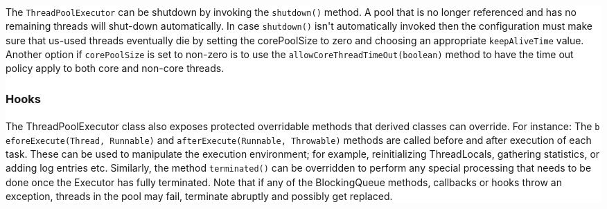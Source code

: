 The `ThreadPoolExecutor` can be shutdown by invoking the `shutdown()` method. A pool that is no longer referenced and has no remaining threads will shut-down automatically. In case `shutdown()` isn't automatically invoked then the configuration must make sure that us-used threads eventually die by setting the corePoolSize to zero and choosing an appropriate `keepAliveTime` value. Another option if `corePoolSize` is set to non-zero is to use the `allowCoreThreadTimeOut(boolean)` method to have the time out policy apply to both core and non-core threads.

### Hooks

The ThreadPoolExecutor class also exposes protected overridable methods that derived classes can override. For instance: The `beforeExecute(Thread, Runnable)` and `afterExecute(Runnable, Throwable)` methods are called before and after execution of each task. These can be used to manipulate the execution environment; for example, reinitializing ThreadLocals, gathering statistics, or adding log entries etc. Similarly, the method `terminated()` can be overridden to perform any special processing that needs to be done once the Executor has fully terminated. Note that if any of the BlockingQueue methods, callbacks or hooks throw an exception, threads in the pool may fail, terminate abruptly and possibly get replaced.